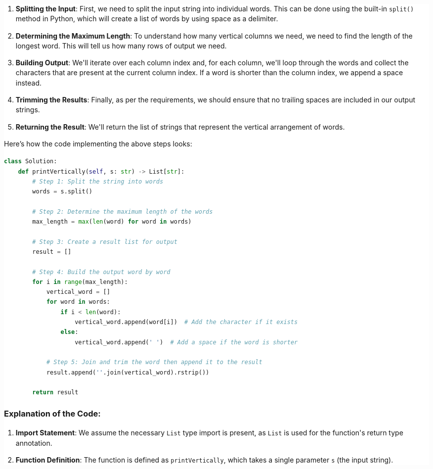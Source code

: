 1. **Splitting the Input**: First, we need to split the input string into individual words. This can be done using the built-in `split()` method in Python, which will create a list of words by using space as a delimiter.

2. **Determining the Maximum Length**: To understand how many vertical columns we need, we need to find the length of the longest word. This will tell us how many rows of output we need.

3. **Building Output**: We'll iterate over each column index and, for each column, we'll loop through the words and collect the characters that are present at the current column index. If a word is shorter than the column index, we append a space instead.

4. **Trimming the Results**: Finally, as per the requirements, we should ensure that no trailing spaces are included in our output strings.

5. **Returning the Result**: We'll return the list of strings that represent the vertical arrangement of words.

Here’s how the code implementing the above steps looks:



```python
class Solution:
    def printVertically(self, s: str) -> List[str]:
        # Step 1: Split the string into words
        words = s.split()
        
        # Step 2: Determine the maximum length of the words
        max_length = max(len(word) for word in words)
        
        # Step 3: Create a result list for output
        result = []
        
        # Step 4: Build the output word by word
        for i in range(max_length):
            vertical_word = []
            for word in words:
                if i < len(word):
                    vertical_word.append(word[i])  # Add the character if it exists
                else:
                    vertical_word.append(' ')  # Add a space if the word is shorter
            
            # Step 5: Join and trim the word then append it to the result
            result.append(''.join(vertical_word).rstrip())
        
        return result

```

### Explanation of the Code:

1. **Import Statement**: We assume the necessary `List` type import is present, as `List` is used for the function's return type annotation.

2. **Function Definition**: The function is defined as `printVertically`, which takes a single parameter `s` (the input string).
